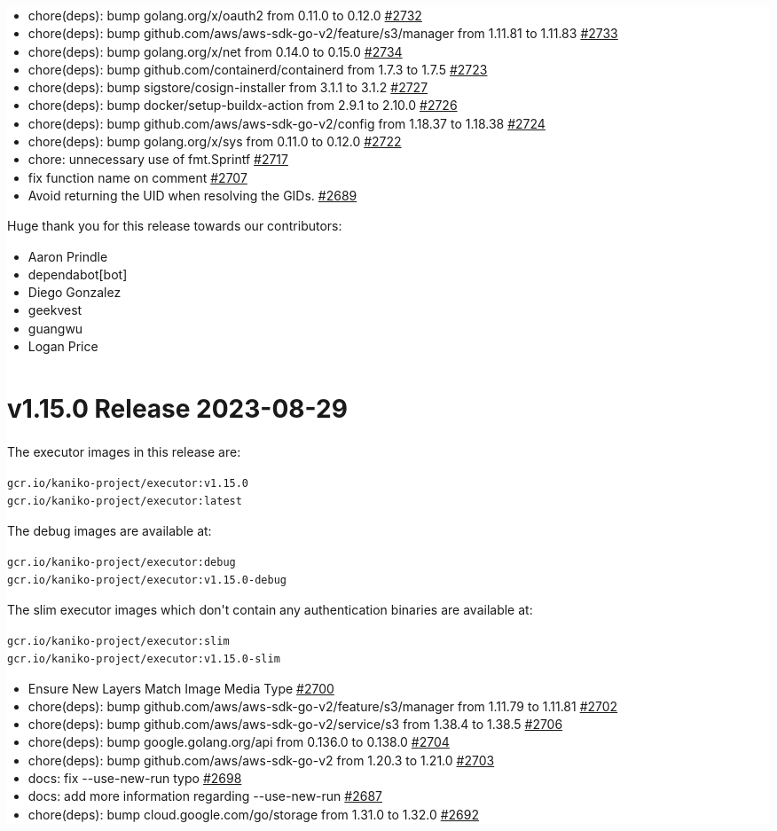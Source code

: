* chore(deps): bump golang.org/x/oauth2 from 0.11.0 to 0.12.0 [#2732](https://github.com/GoogleContainerTools/kaniko/pull/2732)
* chore(deps): bump github.com/aws/aws-sdk-go-v2/feature/s3/manager from 1.11.81 to 1.11.83 [#2733](https://github.com/GoogleContainerTools/kaniko/pull/2733)
* chore(deps): bump golang.org/x/net from 0.14.0 to 0.15.0 [#2734](https://github.com/GoogleContainerTools/kaniko/pull/2734)
* chore(deps): bump github.com/containerd/containerd from 1.7.3 to 1.7.5 [#2723](https://github.com/GoogleContainerTools/kaniko/pull/2723)
* chore(deps): bump sigstore/cosign-installer from 3.1.1 to 3.1.2 [#2727](https://github.com/GoogleContainerTools/kaniko/pull/2727)
* chore(deps): bump docker/setup-buildx-action from 2.9.1 to 2.10.0 [#2726](https://github.com/GoogleContainerTools/kaniko/pull/2726)
* chore(deps): bump github.com/aws/aws-sdk-go-v2/config from 1.18.37 to 1.18.38 [#2724](https://github.com/GoogleContainerTools/kaniko/pull/2724)
* chore(deps): bump golang.org/x/sys from 0.11.0 to 0.12.0 [#2722](https://github.com/GoogleContainerTools/kaniko/pull/2722)
* chore: unnecessary use of fmt.Sprintf [#2717](https://github.com/GoogleContainerTools/kaniko/pull/2717)
* fix function name on comment [#2707](https://github.com/GoogleContainerTools/kaniko/pull/2707)
* Avoid returning the UID when resolving the GIDs. [#2689](https://github.com/GoogleContainerTools/kaniko/pull/2689)

Huge thank you for this release towards our contributors: 
- Aaron Prindle
- dependabot[bot]
- Diego Gonzalez
- geekvest
- guangwu
- Logan Price


# v1.15.0 Release 2023-08-29
The executor images in this release are:
```
gcr.io/kaniko-project/executor:v1.15.0
gcr.io/kaniko-project/executor:latest
```

The debug images are available at:
```
gcr.io/kaniko-project/executor:debug
gcr.io/kaniko-project/executor:v1.15.0-debug
```

The slim executor images which don't contain any authentication binaries are available at:
```
gcr.io/kaniko-project/executor:slim
gcr.io/kaniko-project/executor:v1.15.0-slim
```

* Ensure New Layers Match Image Media Type [#2700](https://github.com/GoogleContainerTools/kaniko/pull/2700)
* chore(deps): bump github.com/aws/aws-sdk-go-v2/feature/s3/manager from 1.11.79 to 1.11.81 [#2702](https://github.com/GoogleContainerTools/kaniko/pull/2702)
* chore(deps): bump github.com/aws/aws-sdk-go-v2/service/s3 from 1.38.4 to 1.38.5 [#2706](https://github.com/GoogleContainerTools/kaniko/pull/2706)
* chore(deps): bump google.golang.org/api from 0.136.0 to 0.138.0 [#2704](https://github.com/GoogleContainerTools/kaniko/pull/2704)
* chore(deps): bump github.com/aws/aws-sdk-go-v2 from 1.20.3 to 1.21.0 [#2703](https://github.com/GoogleContainerTools/kaniko/pull/2703)
* docs: fix --use-new-run typo [#2698](https://github.com/GoogleContainerTools/kaniko/pull/2698)
* docs: add more information regarding --use-new-run [#2687](https://github.com/GoogleContainerTools/kaniko/pull/2687)
* chore(deps): bump cloud.google.com/go/storage from 1.31.0 to 1.32.0 [#2692](https://github.com/GoogleContainerTools/kaniko/pull/2692)
